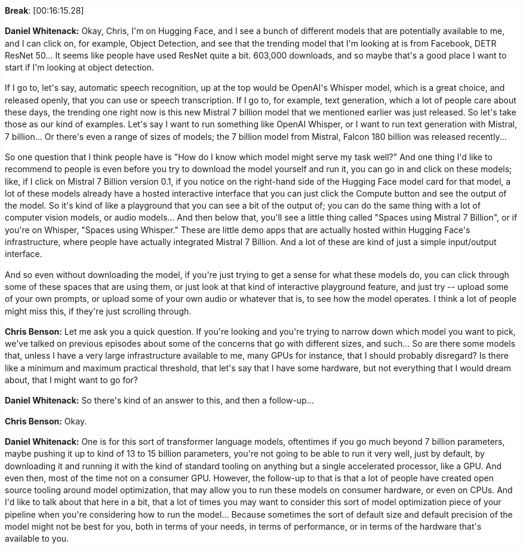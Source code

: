 **Break**: \[00:16:15.28\]

**Daniel Whitenack:** Okay, Chris, I'm on Hugging Face, and I see a bunch of different models that are potentially available to me, and I can click on, for example, Object Detection, and see that the trending model that I'm looking at is from Facebook, DETR ResNet 50... It seems like people have used ResNet quite a bit. 603,000 downloads, and so maybe that's a good place I want to start if I'm looking at object detection.

If I go to, let's say, automatic speech recognition, up at the top would be OpenAI's Whisper model, which is a great choice, and released openly, that you can use or speech transcription. If I go to, for example, text generation, which a lot of people care about these days, the trending one right now is this new Mistral 7 billion model that we mentioned earlier was just released. So let's take those as our kind of examples. Let's say I want to run something like OpenAI Whisper, or I want to run text generation with Mistral, 7 billion... Or there's even a range of sizes of models; the 7 billion model from Mistral, Falcon 180 billion was released recently...

So one question that I think people have is "How do I know which model might serve my task well?" And one thing I'd like to recommend to people is even before you try to download the model yourself and run it, you can go in and click on these models; like, if I click on Mistral 7 Billion version 0.1, if you notice on the right-hand side of the Hugging Face model card for that model, a lot of these models already have a hosted interactive interface that you can just click the Compute button and see the output of the model. So it's kind of like a playground that you can see a bit of the output of; you can do the same thing with a lot of computer vision models, or audio models... And then below that, you'll see a little thing called "Spaces using Mistral 7 Billion", or if you're on Whisper, "Spaces using Whisper." These are little demo apps that are actually hosted within Hugging Face's infrastructure, where people have actually integrated Mistral 7 Billion. And a lot of these are kind of just a simple input/output interface.

And so even without downloading the model, if you're just trying to get a sense for what these models do, you can click through some of these spaces that are using them, or just look at that kind of interactive playground feature, and just try -- upload some of your own prompts, or upload some of your own audio or whatever that is, to see how the model operates. I think a lot of people might miss this, if they're just scrolling through.

**Chris Benson:** Let me ask you a quick question. If you're looking and you're trying to narrow down which model you want to pick, we've talked on previous episodes about some of the concerns that go with different sizes, and such... So are there some models that, unless I have a very large infrastructure available to me, many GPUs for instance, that I should probably disregard? Is there like a minimum and maximum practical threshold, that let's say that I have some hardware, but not everything that I would dream about, that I might want to go for?

**Daniel Whitenack:** So there's kind of an answer to this, and then a follow-up...

**Chris Benson:** Okay.

**Daniel Whitenack:** One is for this sort of transformer language models, oftentimes if you go much beyond 7 billion parameters, maybe pushing it up to kind of 13 to 15 billion parameters, you're not going to be able to run it very well, just by default, by downloading it and running it with the kind of standard tooling on anything but a single accelerated processor, like a GPU. And even then, most of the time not on a consumer GPU. However, the follow-up to that is that a lot of people have created open source tooling around model optimization, that may allow you to run these models on consumer hardware, or even on CPUs. And I'd like to talk about that here in a bit, that a lot of times you may want to consider this sort of model optimization piece of your pipeline when you're considering how to run the model... Because sometimes the sort of default size and default precision of the model might not be best for you, both in terms of your needs, in terms of performance, or in terms of the hardware that's available to you.
